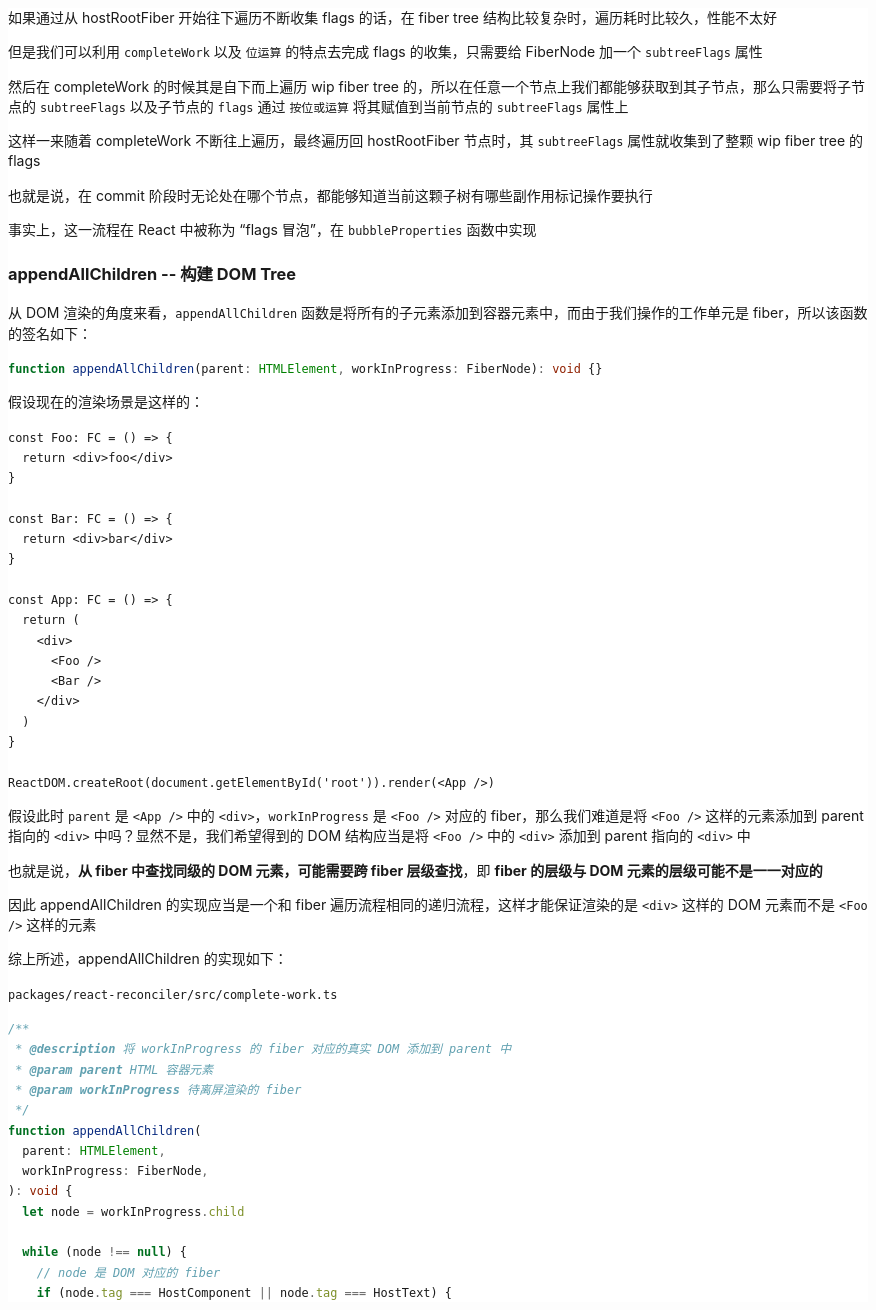 如果通过从 hostRootFiber 开始往下遍历不断收集 flags 的话，在 fiber tree 结构比较复杂时，遍历耗时比较久，性能不太好

但是我们可以利用 `completeWork` 以及 `位运算` 的特点去完成 flags 的收集，只需要给 FiberNode 加一个 `subtreeFlags` 属性

然后在 completeWork 的时候其是自下而上遍历 wip fiber tree 的，所以在任意一个节点上我们都能够获取到其子节点，那么只需要将子节点的 `subtreeFlags` 以及子节点的 `flags` 通过 `按位或运算` 将其赋值到当前节点的 `subtreeFlags` 属性上

这样一来随着 completeWork 不断往上遍历，最终遍历回 hostRootFiber 节点时，其 `subtreeFlags` 属性就收集到了整颗 wip fiber tree 的 flags

也就是说，在 commit 阶段时无论处在哪个节点，都能够知道当前这颗子树有哪些副作用标记操作要执行

事实上，这一流程在 React 中被称为 “flags 冒泡”，在 `bubbleProperties` 函数中实现

### appendAllChildren -- 构建 DOM Tree

从 DOM 渲染的角度来看，`appendAllChildren` 函数是将所有的子元素添加到容器元素中，而由于我们操作的工作单元是 fiber，所以该函数的签名如下：

```TypeScript
function appendAllChildren(parent: HTMLElement, workInProgress: FiberNode): void {}
```

假设现在的渲染场景是这样的：

```tsx
const Foo: FC = () => {
  return <div>foo</div>
}

const Bar: FC = () => {
  return <div>bar</div>
}

const App: FC = () => {
  return (
    <div>
      <Foo />
      <Bar />
    </div>
  )
}

ReactDOM.createRoot(document.getElementById('root')).render(<App />)
```

假设此时 `parent` 是 `<App />` 中的 `<div>`，`workInProgress` 是 `<Foo />` 对应的 fiber，那么我们难道是将 `<Foo />` 这样的元素添加到 parent 指向的 `<div>` 中吗？显然不是，我们希望得到的 DOM 结构应当是将 `<Foo />` 中的 `<div>` 添加到 parent 指向的 `<div>` 中

也就是说，**从 fiber 中查找同级的 DOM 元素，可能需要跨 fiber 层级查找**，即 **fiber 的层级与 DOM 元素的层级可能不是一一对应的**

因此 appendAllChildren 的实现应当是一个和 fiber 遍历流程相同的递归流程，这样才能保证渲染的是 `<div>` 这样的 DOM 元素而不是 `<Foo />` 这样的元素

综上所述，appendAllChildren 的实现如下：

`packages/react-reconciler/src/complete-work.ts`

```TypeScript
/**
 * @description 将 workInProgress 的 fiber 对应的真实 DOM 添加到 parent 中
 * @param parent HTML 容器元素
 * @param workInProgress 待离屏渲染的 fiber
 */
function appendAllChildren(
  parent: HTMLElement,
  workInProgress: FiberNode,
): void {
  let node = workInProgress.child

  while (node !== null) {
    // node 是 DOM 对应的 fiber
    if (node.tag === HostComponent || node.tag === HostText) {
```